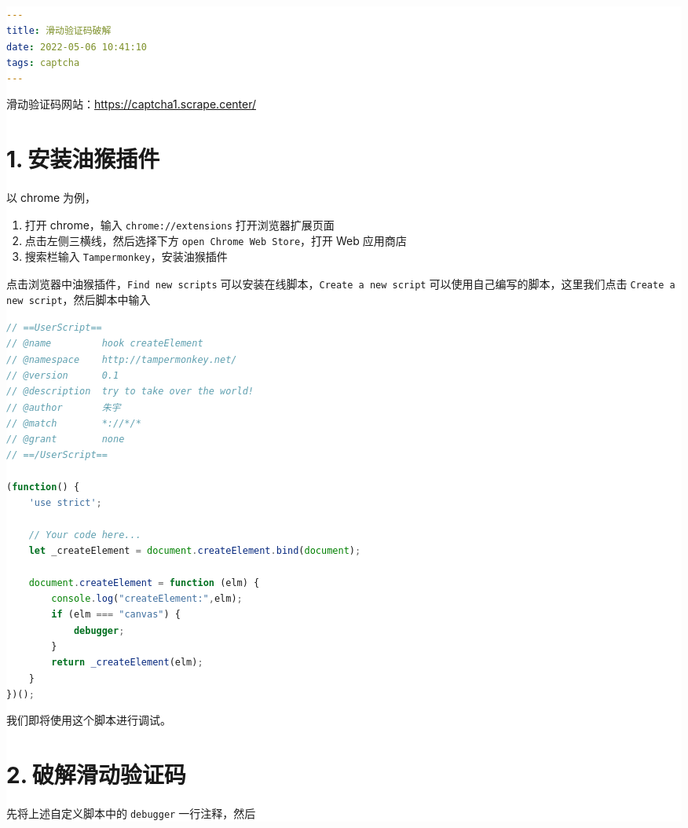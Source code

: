 ```yaml
---
title: 滑动验证码破解
date: 2022-05-06 10:41:10
tags: captcha
---
```


滑动验证码网站：https://captcha1.scrape.center/

# 1. 安装油猴插件

以 chrome 为例，

1. 打开 chrome，输入 `chrome://extensions` 打开浏览器扩展页面
2. 点击左侧三横线，然后选择下方 `open Chrome Web Store`，打开 Web 应用商店
3. 搜索栏输入 `Tampermonkey`，安装油猴插件

点击浏览器中油猴插件，`Find new scripts` 可以安装在线脚本，`Create a new script` 可以使用自己编写的脚本，这里我们点击 `Create a new script`，然后脚本中输入 
```js
// ==UserScript==
// @name         hook createElement
// @namespace    http://tampermonkey.net/
// @version      0.1
// @description  try to take over the world!
// @author       朱宇
// @match        *://*/*
// @grant        none
// ==/UserScript==

(function() {
    'use strict';

    // Your code here...
    let _createElement = document.createElement.bind(document);

    document.createElement = function (elm) {
        console.log("createElement:",elm);
        if (elm === "canvas") {
            debugger;
        }
        return _createElement(elm);
    }
})();
```

我们即将使用这个脚本进行调试。

# 2. 破解滑动验证码

先将上述自定义脚本中的 `debugger` 一行注释，然后
